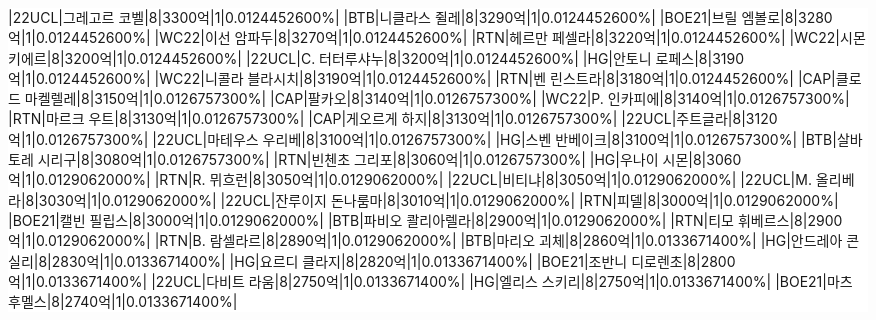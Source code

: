 |22UCL|그레고르 코벨|8|3300억|1|0.0124452600%|
|BTB|니클라스 쥘레|8|3290억|1|0.0124452600%|
|BOE21|브릴 엠볼로|8|3280억|1|0.0124452600%|
|WC22|이선 암파두|8|3270억|1|0.0124452600%|
|RTN|헤르만 페셀라|8|3220억|1|0.0124452600%|
|WC22|시몬 키에르|8|3200억|1|0.0124452600%|
|22UCL|C. 터터루샤누|8|3200억|1|0.0124452600%|
|HG|안토니 로페스|8|3190억|1|0.0124452600%|
|WC22|니콜라 블라시치|8|3190억|1|0.0124452600%|
|RTN|벤 린스트라|8|3180억|1|0.0124452600%|
|CAP|클로드 마켈렐레|8|3150억|1|0.0126757300%|
|CAP|팔카오|8|3140억|1|0.0126757300%|
|WC22|P. 인카피에|8|3140억|1|0.0126757300%|
|RTN|마르크 우트|8|3130억|1|0.0126757300%|
|CAP|게오르게 하지|8|3130억|1|0.0126757300%|
|22UCL|주트글라|8|3120억|1|0.0126757300%|
|22UCL|마테우스 우리베|8|3100억|1|0.0126757300%|
|HG|스벤 반베이크|8|3100억|1|0.0126757300%|
|BTB|살바토레 시리구|8|3080억|1|0.0126757300%|
|RTN|빈첸초 그리포|8|3060억|1|0.0126757300%|
|HG|우나이 시몬|8|3060억|1|0.0129062000%|
|RTN|R. 뮈흐런|8|3050억|1|0.0129062000%|
|22UCL|비티냐|8|3050억|1|0.0129062000%|
|22UCL|M. 올리베라|8|3030억|1|0.0129062000%|
|22UCL|잔루이지 돈나룸마|8|3010억|1|0.0129062000%|
|RTN|피델|8|3000억|1|0.0129062000%|
|BOE21|캘빈 필립스|8|3000억|1|0.0129062000%|
|BTB|파비오 콸리아렐라|8|2900억|1|0.0129062000%|
|RTN|티모 휘베르스|8|2900억|1|0.0129062000%|
|RTN|B. 람셀라르|8|2890억|1|0.0129062000%|
|BTB|마리오 괴체|8|2860억|1|0.0133671400%|
|HG|안드레아 콘실리|8|2830억|1|0.0133671400%|
|HG|요르디 클라지|8|2820억|1|0.0133671400%|
|BOE21|조반니 디로렌초|8|2800억|1|0.0133671400%|
|22UCL|다비트 라움|8|2750억|1|0.0133671400%|
|HG|엘리스 스키리|8|2750억|1|0.0133671400%|
|BOE21|마츠 후멜스|8|2740억|1|0.0133671400%|
